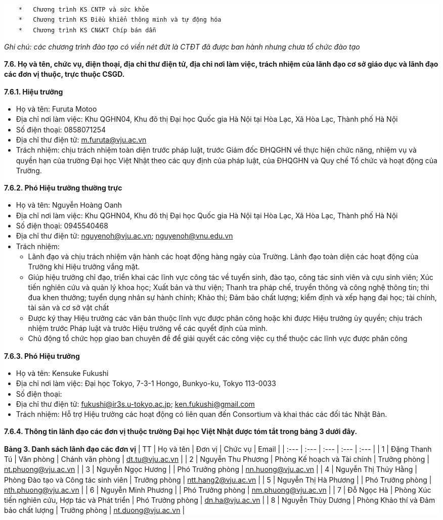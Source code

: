         *   Chương trình KS CNTP và sức khỏe
        *   Chương trình KS Điều khiển thông minh và tự động hóa
        *   Chương trình KS CN&KT Chíp bán dẫn

*Ghi chú: các chương trình đào tạo có viền nét đứt là CTĐT đã được ban hành nhưng chưa tổ chức đào tạo*

**7.6. Họ và tên, chức vụ, điện thoại, địa chỉ thư điện tử, địa chỉ nơi làm việc, trách nhiệm của lãnh đạo cơ sở giáo dục và lãnh đạo các đơn vị thuộc, trực thuộc CSGD.**

**7.6.1. Hiệu trưởng**
- Họ và tên: Furuta Motoo
- Địa chỉ nơi làm việc: Khu QGHN04, Khu đô thị Đại học Quốc gia Hà Nội tại Hòa Lạc, Xã Hòa Lạc, Thành phố Hà Nội
- Số điện thoại: 0858071254
- Địa chỉ thư điện tử: m.furuta@vju.ac.vn
- Trách nhiệm: chịu trách nhiệm toàn diện trước pháp luật, trước Giám đốc ĐHQGHN về thực hiện chức năng, nhiệm vụ và quyền hạn của trường Đại học Việt Nhật theo các quy định của pháp luật, của ĐHQGHN và Quy chế Tổ chức và hoạt động của Trường.

**7.6.2. Phó Hiệu trưởng thường trực**
- Họ và tên: Nguyễn Hoàng Oanh
- Địa chỉ nơi làm việc: Khu QGHN04, Khu đô thị Đại học Quốc gia Hà Nội tại Hòa Lạc, Xã Hòa Lạc, Thành phố Hà Nội
- Số điện thoại: 0945540468
- Địa chỉ thư điện tử: nguyenoh@vju.ac.vn; nguyenoh@vnu.edu.vn
- Trách nhiệm:
    + Lãnh đạo và chịu trách nhiệm vận hành các hoạt động hàng ngày của Trường. Lãnh đạo toàn diện các hoạt động của Trường khi Hiệu trưởng vắng mặt.
    + Giúp hiệu trưởng chỉ đạo, triển khai các lĩnh vực công tác về tuyển sinh, đào tạo, công tác sinh viên và cựu sinh viên; Xúc tiến nghiên cứu và quản lý khoa học; Xuất bản và thư viện; Thanh tra pháp chế, truyền thông và công nghệ thông tin; thi đua khen thưởng; tuyển dụng nhân sự hành chính; Khảo thí; Đảm bảo chất lượng; kiểm định và xếp hạng đại học; tài chính, tài sản và cơ sở vật chất
    + Được ký thay Hiệu trưởng các văn bản thuộc lĩnh vực được phân công hoặc khi được Hiệu trưởng ủy quyền; chịu trách nhiệm trước Pháp luật và trước Hiệu trưởng về các quyết định của mình.
    + Chủ động tổ chức họp giao ban chuyên đề để giải quyết các công việc cụ thể thuộc các lĩnh vực được phân công

**7.6.3. Phó Hiệu trưởng**
- Họ và tên: Kensuke Fukushi
- Địa chỉ nơi làm việc: Đại học Tokyo, 7-3-1 Hongo, Bunkyo-ku, Tokyo 113-0033
- Số điện thoại:
- Địa chỉ thư điện tử: fukushi@ir3s.u-tokyo.ac.jp; ken.fukushi@gmail.com
- Trách nhiệm: Hỗ trợ Hiệu trưởng các hoạt động có liên quan đến Consortium và khai thác các đối tác Nhật Bản.

**7.6.4. Thông tin lãnh đạo các đơn vị thuộc trường Đại học Việt Nhật được tóm tắt trong bảng 3 dưới đây.**

**Bảng 3. Danh sách lãnh đạo các đơn vị**
| TT | Họ và tên | Đơn vị | Chức vụ | Email |
| :--- | :--- | :--- | :--- | :--- |
| 1 | Đặng Thanh Tú | Văn phòng | Chánh văn phòng | dt.tu@vju.ac.vn |
| 2 | Nguyễn Thu Phương | Phòng Kế hoạch và Tài chính | Trưởng phòng | nt.phuong@vju.ac.vn |
| 3 | Nguyễn Ngọc Hương | | Phó Trưởng phòng | nn.huong@vju.ac.vn |
| 4 | Nguyễn Thị Thúy Hằng | Phòng Đào tạo và Công tác sinh viên | Trưởng phòng | ntt.hang2@vju.ac.vn |
| 5 | Nguyễn Thị Hà Phương | | Phó Trưởng phòng | nth.phuong@vju.ac.vn |
| 6 | Nguyễn Minh Phương | | Phó Trưởng phòng | nm.phuong@vju.ac.vn |
| 7 | Đỗ Ngọc Hà | Phòng Xúc tiến nghiên cứu, Hợp tác và Phát triển | Phó Trưởng phòng | dn.ha@vju.ac.vn |
| 8 | Nguyễn Thùy Dương | Phòng Khảo thí và Đảm bảo chất lượng | Trưởng phòng | nt.duong@vju.ac.vn |
